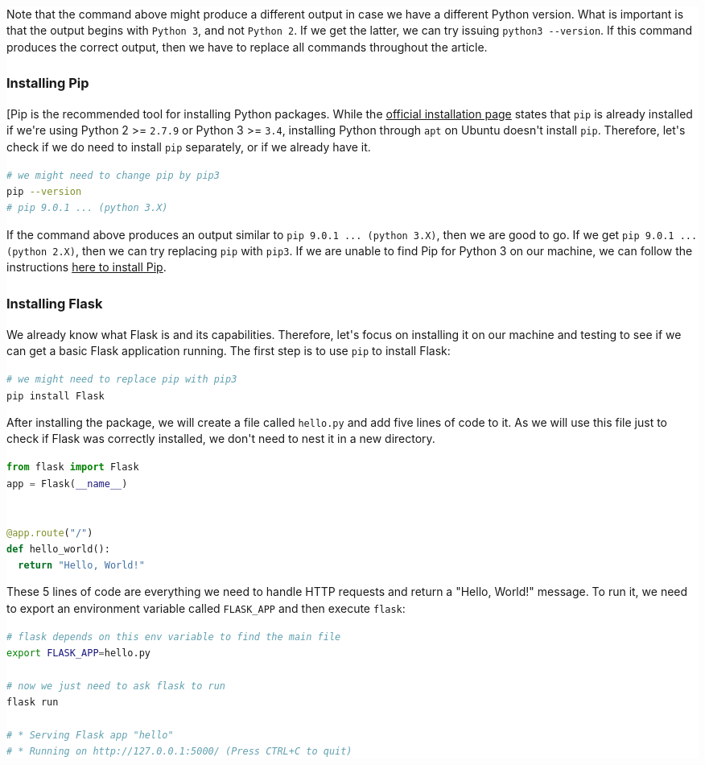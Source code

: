 Note that the command above might produce a different output in case we have a different Python version. What is important is that the output begins with `Python 3`, and not `Python 2`. If we get the latter, we can try issuing `python3 --version`. If this command produces the correct output, then we have to replace all commands throughout the article.

### Installing Pip

[Pip is the recommended tool for installing Python packages. While the [official installation page](https://pip.pypa.io/en/stable/installing/) states that `pip` is already installed if we're using Python 2 >= `2.7.9` or Python 3 >= `3.4`, installing Python through `apt` on Ubuntu doesn't install `pip`. Therefore, let's check if we do need to install `pip` separately, or if we already have it.

```bash
# we might need to change pip by pip3
pip --version
# pip 9.0.1 ... (python 3.X)
```

If the command above produces an output similar to `pip 9.0.1 ... (python 3.X)`, then we are good to go. If we get `pip 9.0.1 ... (python 2.X)`, then we can try replacing `pip` with `pip3`. If we are unable to find Pip for Python 3 on our machine, we can follow the instructions [here to install Pip](https://pip.pypa.io/en/stable/installing/).

### Installing Flask

We already know what Flask is and its capabilities. Therefore, let's focus on installing it on our machine and testing to see if we can get a basic Flask application running. The first step is to use `pip` to install Flask:

```bash
# we might need to replace pip with pip3
pip install Flask
```

After installing the package, we will create a file called `hello.py` and add five lines of code to it. As we will use this file just to check if Flask was correctly installed, we don't need to nest it in a new directory.

```python
from flask import Flask
app = Flask(__name__)


@app.route("/")
def hello_world():
  return "Hello, World!"
```

These 5 lines of code are everything we need to handle HTTP requests and return a "Hello, World!" message. To run it, we need to export an environment variable called `FLASK_APP` and then execute `flask`:

```bash
# flask depends on this env variable to find the main file
export FLASK_APP=hello.py

# now we just need to ask flask to run
flask run

# * Serving Flask app "hello"
# * Running on http://127.0.0.1:5000/ (Press CTRL+C to quit)
```
